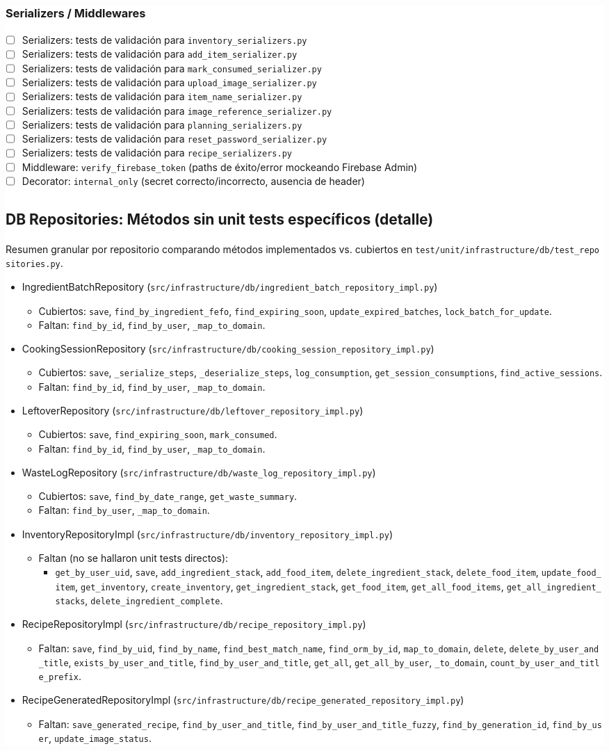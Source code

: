 ### Serializers / Middlewares
- [ ] Serializers: tests de validación para `inventory_serializers.py`
- [ ] Serializers: tests de validación para `add_item_serializer.py`
- [ ] Serializers: tests de validación para `mark_consumed_serializer.py`
- [ ] Serializers: tests de validación para `upload_image_serializer.py`
- [ ] Serializers: tests de validación para `item_name_serializer.py`
- [ ] Serializers: tests de validación para `image_reference_serializer.py`
- [ ] Serializers: tests de validación para `planning_serializers.py`
- [ ] Serializers: tests de validación para `reset_password_serializer.py`
- [ ] Serializers: tests de validación para `recipe_serializers.py`
- [ ] Middleware: `verify_firebase_token` (paths de éxito/error mockeando Firebase Admin)
- [ ] Decorator: `internal_only` (secret correcto/incorrecto, ausencia de header)
## DB Repositories: Métodos sin unit tests específicos (detalle)

Resumen granular por repositorio comparando métodos implementados vs. cubiertos en `test/unit/infrastructure/db/test_repositories.py`.

- IngredientBatchRepository (`src/infrastructure/db/ingredient_batch_repository_impl.py`)
  - Cubiertos: `save`, `find_by_ingredient_fefo`, `find_expiring_soon`, `update_expired_batches`, `lock_batch_for_update`.
  - Faltan: `find_by_id`, `find_by_user`, `_map_to_domain`.

- CookingSessionRepository (`src/infrastructure/db/cooking_session_repository_impl.py`)
  - Cubiertos: `save`, `_serialize_steps`, `_deserialize_steps`, `log_consumption`, `get_session_consumptions`, `find_active_sessions`.
  - Faltan: `find_by_id`, `find_by_user`, `_map_to_domain`.

- LeftoverRepository (`src/infrastructure/db/leftover_repository_impl.py`)
  - Cubiertos: `save`, `find_expiring_soon`, `mark_consumed`.
  - Faltan: `find_by_id`, `find_by_user`, `_map_to_domain`.

- WasteLogRepository (`src/infrastructure/db/waste_log_repository_impl.py`)
  - Cubiertos: `save`, `find_by_date_range`, `get_waste_summary`.
  - Faltan: `find_by_user`, `_map_to_domain`.

- InventoryRepositoryImpl (`src/infrastructure/db/inventory_repository_impl.py`)
  - Faltan (no se hallaron unit tests directos):
    - `get_by_user_uid`, `save`, `add_ingredient_stack`, `add_food_item`, `delete_ingredient_stack`, `delete_food_item`, `update_food_item`,
      `get_inventory`, `create_inventory`, `get_ingredient_stack`, `get_food_item`, `get_all_food_items`, `get_all_ingredient_stacks`, `delete_ingredient_complete`.

- RecipeRepositoryImpl (`src/infrastructure/db/recipe_repository_impl.py`)
  - Faltan: `save`, `find_by_uid`, `find_by_name`, `find_best_match_name`, `find_orm_by_id`, `map_to_domain`, `delete`, `delete_by_user_and_title`,
    `exists_by_user_and_title`, `find_by_user_and_title`, `get_all`, `get_all_by_user`, `_to_domain`, `count_by_user_and_title_prefix`.

- RecipeGeneratedRepositoryImpl (`src/infrastructure/db/recipe_generated_repository_impl.py`)
  - Faltan: `save_generated_recipe`, `find_by_user_and_title`, `find_by_user_and_title_fuzzy`, `find_by_generation_id`, `find_by_user`, `update_image_status`.
